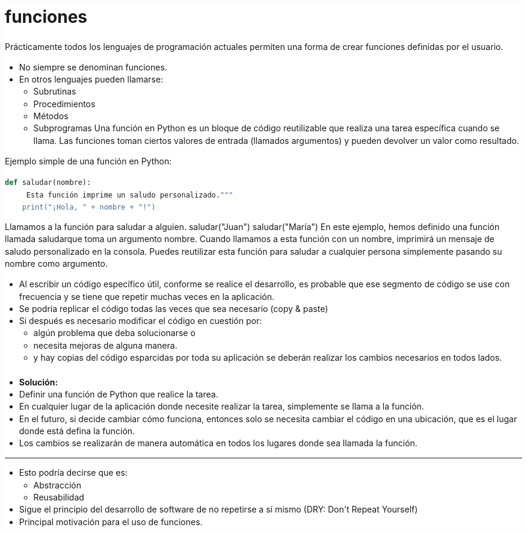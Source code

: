 # funciones
 Prácticamente todos los lenguajes de programación actuales permiten una forma de crear funciones definidas por el usuario.
* No siempre se denominan funciones.
* En otros lenguajes pueden llamarse:
  * Subrutinas
  * Procedimientos
  * Métodos
  * Subprogramas
Una función en Python es un bloque de código reutilizable que realiza una tarea específica cuando se llama. Las funciones toman ciertos valores de entrada (llamados argumentos) y pueden devolver un valor como resultado.

Ejemplo simple de una función en Python:


```` python 
def saludar(nombre):
     Esta función imprime un saludo personalizado."""
    print("¡Hola, " + nombre + "!")
 ````   
Llamamos a la función para saludar a alguien.
saludar("Juan")
saludar("María")
En este ejemplo, hemos definido una función llamada saludarque toma un argumento nombre. Cuando llamamos a esta función con un nombre, imprimirá un mensaje de saludo personalizado en la consola. Puedes reutilizar esta función para saludar a cualquier persona simplemente pasando su nombre como argumento.
* Al escribir un código específico útil, conforme se realice el desarrollo, es probable que ese segmento de código se use con frecuencia y se tiene que repetir muchas veces en la aplicación.
* Se podría replicar el código todas las veces que sea necesario (copy & paste)
* Si después es necesario modificar el código en cuestión por:
  * algún problema que deba solucionarse o 
  * necesita mejoras de alguna manera.
  * y hay copias del código esparcidas por toda su aplicación se deberán realizar los cambios necesarios en todos lados.<br><br>
* **Solución:**
* Definir una función de Python que realice la tarea.
* En cualquier lugar de la aplicación donde necesite realizar la tarea, simplemente se llama a la función.
* En el futuro, si decide cambiar cómo funciona, entonces solo se necesita cambiar el código en una ubicación, que es el lugar donde está defina la función.
* Los cambios se realizarán de manera automática en todos los lugares donde sea llamada la función.
----------
* Esto podría decirse que es:
  * Abstracción
  * Reusabilidad
* Sigue el principio del desarrollo de software de no repetirse a sí mismo (DRY: Don't Repeat Yourself)
* Principal motivación para el uso de funciones.
